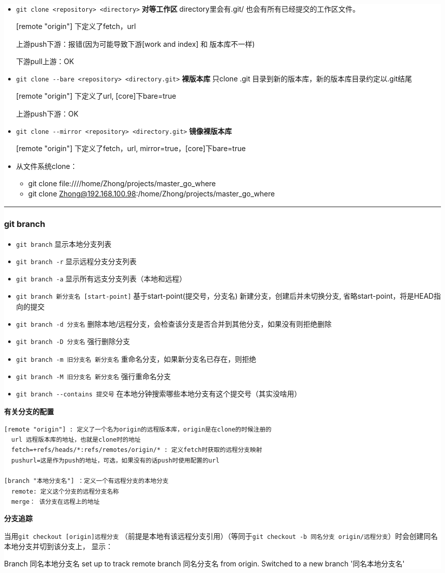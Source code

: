 * `git clone <repository> <directory>` **对等工作区** directory里会有.git/ 也会有所有已经提交的工作区文件。

  [remote "origin"] 下定义了fetch，url

  上游push下游：报错(因为可能导致下游[work and index] 和 版本库不一样)

  下游pull上游：OK

* `git clone --bare <repository> <directory.git>` **裸版本库** 只clone .git 目录到新的版本库，新的版本库目录约定以.git结尾

  [remote "origin"] 下定义了url, [core]下bare=true

  上游push下游：OK

* `git clone --mirror <repository> <directory.git>` **镜像裸版本库**

  [remote "origin"] 下定义了fetch，url, mirror=true，[core]下bare=true

* 从文件系统clone：

  * git clone file:////home/Zhong/projects/master_go_where
  * git clone Zhong@192.168.100.98:/home/Zhong/projects/master_go_where

----

### git branch

* `git branch` 显示本地分支列表

* `git branch -r` 显示远程分支分支列表

* `git branch -a` 显示所有远支分支列表（本地和远程）

* `git branch 新分支名 [start-point]` 基于start-point(提交号，分支名) 新建分支，创建后并未切换分支, 省略start-point，将是HEAD指向的提交

* `git branch -d 分支名` 删除本地/远程分支，会检查该分支是否合并到其他分支，如果没有则拒绝删除

* `git branch -D 分支名` 强行删除分支

* `git branch -m 旧分支名 新分支名` 重命名分支，如果新分支名已存在，则拒绝

* `git branch -M 旧分支名 新分支名` 强行重命名分支

* `git branch --contains 提交号` 在本地分钟搜索哪些本地分支有这个提交号（其实没啥用）

**有关分支的配置**

    [remote "origin"] : 定义了一个名为origin的远程版本库，origin是在clone的时候注册的
      url 远程版本库的地址，也就是clone时的地址
      fetch=+refs/heads/*:refs/remotes/origin/* : 定义fetch时获取的远程分支映射
      pushurl=这是作为push的地址，可选，如果没有的话push时使用配置的url

    [branch "本地分支名"] ：定义一个有远程分支的本地分支
      remote: 定义这个分支的远程分支名称
      merge： 该分支在远程上的地址

**分支追踪**

当用`git checkout [origin]远程分支` （前提是本地有该远程分支引用）（等同于`git checkout -b 同名分支 origin/远程分支`）时会创建同名本地分支并切到该分支上，  显示：

Branch 同名本地分支名 set up to track remote branch 同名分支名 from origin.
Switched to a new branch '同名本地分支名'
